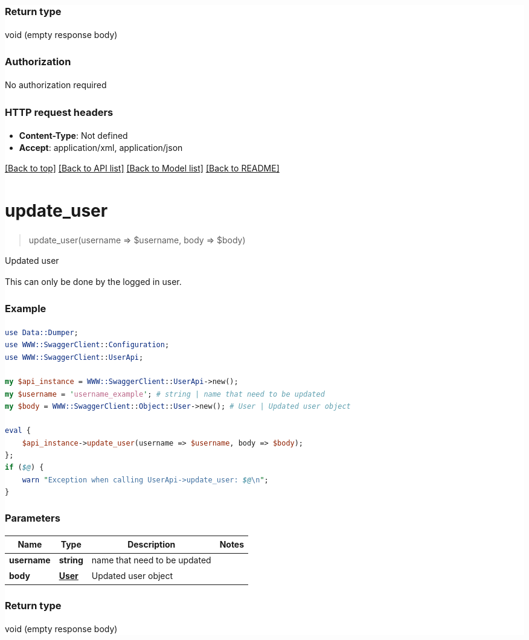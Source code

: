 ### Return type

void (empty response body)

### Authorization

No authorization required

### HTTP request headers

 - **Content-Type**: Not defined
 - **Accept**: application/xml, application/json

[[Back to top]](#) [[Back to API list]](../README.md#documentation-for-api-endpoints) [[Back to Model list]](../README.md#documentation-for-models) [[Back to README]](../README.md)

# **update_user**
> update_user(username => $username, body => $body)

Updated user

This can only be done by the logged in user.

### Example 
```perl
use Data::Dumper;
use WWW::SwaggerClient::Configuration;
use WWW::SwaggerClient::UserApi;

my $api_instance = WWW::SwaggerClient::UserApi->new();
my $username = 'username_example'; # string | name that need to be updated
my $body = WWW::SwaggerClient::Object::User->new(); # User | Updated user object

eval { 
    $api_instance->update_user(username => $username, body => $body);
};
if ($@) {
    warn "Exception when calling UserApi->update_user: $@\n";
}
```

### Parameters

Name | Type | Description  | Notes
------------- | ------------- | ------------- | -------------
 **username** | **string**| name that need to be updated | 
 **body** | [**User**](User.md)| Updated user object | 

### Return type

void (empty response body)
